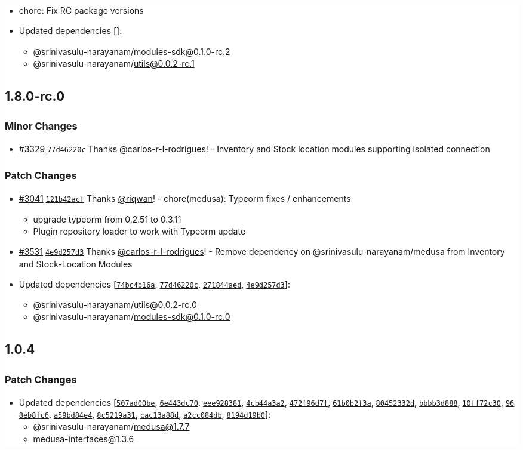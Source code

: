 - chore: Fix RC package versions

- Updated dependencies []:
  - @srinivasulu-narayanam/modules-sdk@0.1.0-rc.2
  - @srinivasulu-narayanam/utils@0.0.2-rc.1

## 1.8.0-rc.0

### Minor Changes

- [#3329](https://github.com/medusajs/medusa/pull/3329) [`77d46220c`](https://github.com/medusajs/medusa/commit/77d46220c23bfe19e575cbc445874eb6c22f3c73) Thanks [@carlos-r-l-rodrigues](https://github.com/carlos-r-l-rodrigues)! - Inventory and Stock location modules supporting isolated connection

### Patch Changes

- [#3041](https://github.com/medusajs/medusa/pull/3041) [`121b42acf`](https://github.com/medusajs/medusa/commit/121b42acfe98c12dd593f9b1f2072ff0f3b61724) Thanks [@riqwan](https://github.com/riqwan)! - chore(medusa): Typeorm fixes / enhancements

  - upgrade typeorm from 0.2.51 to 0.3.11
  - Plugin repository loader to work with Typeorm update

- [#3531](https://github.com/medusajs/medusa/pull/3531) [`4e9d257d3`](https://github.com/medusajs/medusa/commit/4e9d257d3bf76703ef5be8ca054cc9f0f7339def) Thanks [@carlos-r-l-rodrigues](https://github.com/carlos-r-l-rodrigues)! - Remove dependency on @srinivasulu-narayanam/medusa from Inventory and Stock-Location Modules

- Updated dependencies [[`74bc4b16a`](https://github.com/medusajs/medusa/commit/74bc4b16a07f78668003ca930bf2a0d928897ceb), [`77d46220c`](https://github.com/medusajs/medusa/commit/77d46220c23bfe19e575cbc445874eb6c22f3c73), [`271844aed`](https://github.com/medusajs/medusa/commit/271844aedbe45c369e188b5d06458dbd6984cd39), [`4e9d257d3`](https://github.com/medusajs/medusa/commit/4e9d257d3bf76703ef5be8ca054cc9f0f7339def)]:
  - @srinivasulu-narayanam/utils@0.0.2-rc.0
  - @srinivasulu-narayanam/modules-sdk@0.1.0-rc.0

## 1.0.4

### Patch Changes

- Updated dependencies [[`507ad00be`](https://github.com/medusajs/medusa/commit/507ad00bec74bb63b17eae8a4a3313eb6e0d2503), [`6e443dc70`](https://github.com/medusajs/medusa/commit/6e443dc708ffe20bf96d45ddc207ed274c28e344), [`eee928381`](https://github.com/medusajs/medusa/commit/eee9283818b1717f37f084c319201ea7144fdf8a), [`4cb44a3a2`](https://github.com/medusajs/medusa/commit/4cb44a3a2ec5bcf3d90e3b6a0e1f6bb9ff45e2b6), [`472f96d7f`](https://github.com/medusajs/medusa/commit/472f96d7fb8668a15df6e6f9ea31291891b3e688), [`61b0b2f3a`](https://github.com/medusajs/medusa/commit/61b0b2f3aa1d54d539b216a99032549485136a82), [`80452332d`](https://github.com/medusajs/medusa/commit/80452332d852ad7d33d74e1f08f12f45d7a35503), [`bbbb3d888`](https://github.com/medusajs/medusa/commit/bbbb3d888292391976355c88ecb0fcf8a7c115bc), [`10ff72c30`](https://github.com/medusajs/medusa/commit/10ff72c30ae59d2174d876b0c4141aad135d9a1c), [`968eb8fc6`](https://github.com/medusajs/medusa/commit/968eb8fc6b7ccd7221f88f42d75717f3a0547861), [`a59bd84e4`](https://github.com/medusajs/medusa/commit/a59bd84e41fb5d8fc2edc7bdc43d3cbf74d9d7dc), [`8c5219a31`](https://github.com/medusajs/medusa/commit/8c5219a31ef76ee571fbce84d7d57a63abe56eb0), [`cac13a88d`](https://github.com/medusajs/medusa/commit/cac13a88da42fa986bd7352fbc12a318b566d98f), [`a2cc084db`](https://github.com/medusajs/medusa/commit/a2cc084db817f8f7699e9b0daceda274b5f0e0c0), [`8194d19b0`](https://github.com/medusajs/medusa/commit/8194d19b0e933310fdc65af25300da5dd185e669)]:
  - @srinivasulu-narayanam/medusa@1.7.7
  - medusa-interfaces@1.3.6
